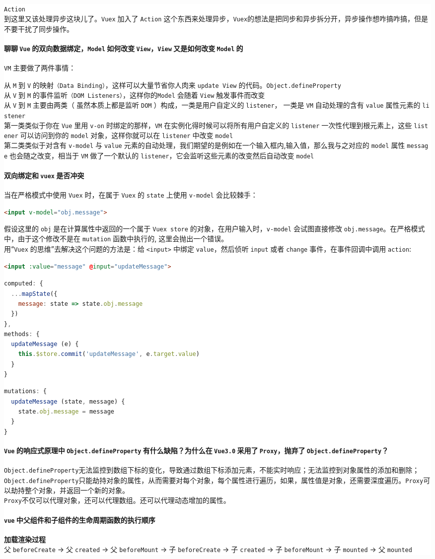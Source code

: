 `Action`<br>
到这里又该处理异步这块儿了。`Vuex` 加入了 `Action` 这个东西来处理异步，`Vuex`的想法是把同步和异步拆分开，异步操作想咋搞咋搞，但是不要干扰了同步操作。
#### 聊聊 `Vue` 的双向数据绑定，`Model` 如何改变 `View`，`View` 又是如何改变 `Model` 的
`VM` 主要做了两件事情：

从 `M` 到 `V` 的映射`（Data Binding）`，这样可以大量节省你人肉来 `update View` 的代码。`Object.defineProperty`<br>
从 `V` 到 `M` 的事件监听`（DOM Listeners）`，这样你的`Model` 会随着 `View` 触发事件而改变<br>
从 `V` 到 `M` 主要由两类（ 虽然本质上都是监听 `DOM` ）构成，一类是用户自定义的 `listener`， 一类是 `VM` 自动处理的含有 `value` 属性元素的 `listener`<br>
第一类类似于你在 `Vue` 里用 `v-on` 时绑定的那样，`VM` 在实例化得时候可以将所有用户自定义的 `listener` 一次性代理到根元素上，这些 `listener` 可以访问到你的 `model` 对象，这样你就可以在 `listener` 中改变 `model`<br>
第二类类似于对含有 `v-model` 与 `value` 元素的自动处理，我们期望的是例如在一个输入框内,输入值，那么我与之对应的 `model` 属性 `message` 也会随之改变，相当于 `VM` 做了一个默认的 `listener`，它会监听这些元素的改变然后自动改变 `model`<br>
#### 双向绑定和 `vuex` 是否冲突
当在严格模式中使用 `Vuex` 时，在属于 `Vuex` 的 `state` 上使用 `v-model` 会比较棘手：
```html
<input v-model="obj.message">
```
假设这里的 `obj` 是在计算属性中返回的一个属于 `Vuex store` 的对象，在用户输入时，`v-model` 会试图直接修改 `obj.message`。在严格模式中，由于这个修改不是在 `mutation` 函数中执行的, 这里会抛出一个错误。<br>
用“`Vuex` 的思维”去解决这个问题的方法是：给 `<input>` 中绑定 `value`，然后侦听 `input` 或者 `change` 事件，在事件回调中调用 `action`:
```html
<input :value="message" @input="updateMessage">
```
```js
computed: {
  ...mapState({
    message: state => state.obj.message
  })
},
methods: {
  updateMessage (e) {
    this.$store.commit('updateMessage', e.target.value)
  }
}
```
```js
mutations: {
  updateMessage (state, message) {
    state.obj.message = message
  }
}
```
#### `Vue` 的响应式原理中 `Object.defineProperty` 有什么缺陷？为什么在 `Vue3.0` 采用了 `Proxy`，抛弃了 `Object.defineProperty`？
`Object.defineProperty`无法监控到数组下标的变化，导致通过数组下标添加元素，不能实时响应；无法监控到对象属性的添加和删除；<br>
`Object.defineProperty`只能劫持对象的属性，从而需要对每个对象，每个属性进行遍历，如果，属性值是对象，还需要深度遍历。`Proxy`可以劫持整个对象，并返回一个新的对象。<br>
`Proxy`不仅可以代理对象，还可以代理数组。还可以代理动态增加的属性。
#### `vue` 中父组件和子组件的生命周期函数的执行顺序
**加载渲染过程**<br>
父 `beforeCreate` -> 父 `created` -> 父 `beforeMount` -> 子 `beforeCreate` -> 子 `created` -> 子 `beforeMount` -> 子 `mounted` -> 父 `mounted` 
